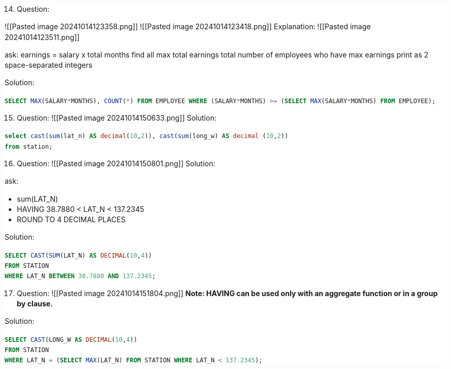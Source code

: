 14. Question:

![[Pasted image 20241014123358.png]]
![[Pasted image 20241014123418.png]]
Explanation:
![[Pasted image 20241014123511.png]]


ask:
earnings = salary x total months
find all max total earnings 
total number of employees who have max earnings
print as 2 space-separated integers

Solution:
```sql
SELECT MAX(SALARY*MONTHS), COUNT(*) FROM EMPLOYEE WHERE (SALARY*MONTHS) >= (SELECT MAX(SALARY*MONTHS) FROM EMPLOYEE);
```

15. Question:
![[Pasted image 20241014150633.png]]
Solution:
```sql
select cast(sum(lat_n) AS decimal(10,2)), cast(sum(long_w) AS decimal (10,2))
from station;
```

16. Question:
![[Pasted image 20241014150801.png]]
Solution:

ask: 
- sum(LAT_N)
- HAVING 38.7880 < LAT_N < 137.2345
- ROUND TO 4 DECIMAL PLACES
  
Solution:
```sql
SELECT CAST(SUM(LAT_N) AS DECIMAL(10,4))
FROM STATION
WHERE LAT_N BETWEEN 38.7880 AND 137.2345;
```

17. Question:
![[Pasted image 20241014151804.png]]
**Note: HAVING can be used only with an aggregate function or in a group by clause.**

Solution:
```sql
SELECT CAST(LONG_W AS DECIMAL(10,4))
FROM STATION
WHERE LAT_N = (SELECT MAX(LAT_N) FROM STATION WHERE LAT_N < 137.2345);
```

